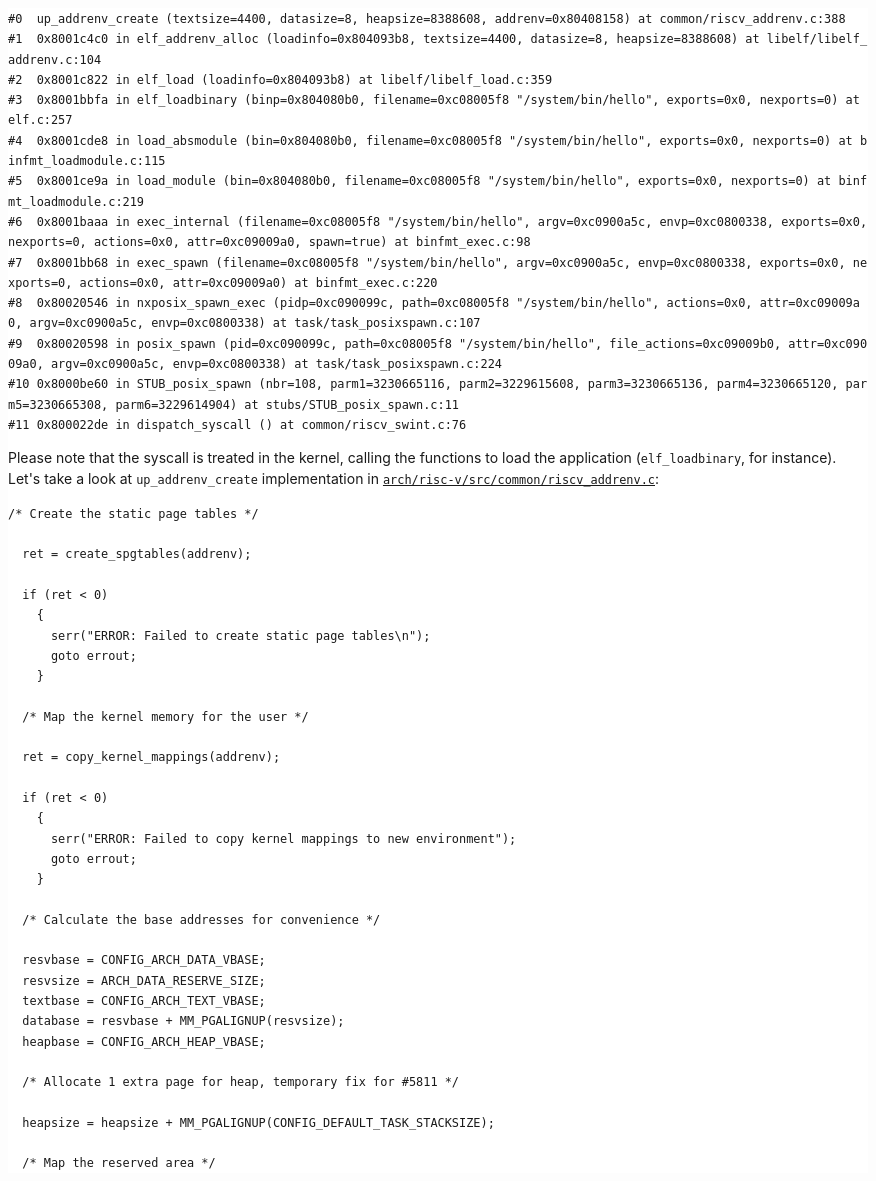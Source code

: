 ```
#0  up_addrenv_create (textsize=4400, datasize=8, heapsize=8388608, addrenv=0x80408158) at common/riscv_addrenv.c:388
#1  0x8001c4c0 in elf_addrenv_alloc (loadinfo=0x804093b8, textsize=4400, datasize=8, heapsize=8388608) at libelf/libelf_addrenv.c:104
#2  0x8001c822 in elf_load (loadinfo=0x804093b8) at libelf/libelf_load.c:359
#3  0x8001bbfa in elf_loadbinary (binp=0x804080b0, filename=0xc08005f8 "/system/bin/hello", exports=0x0, nexports=0) at elf.c:257
#4  0x8001cde8 in load_absmodule (bin=0x804080b0, filename=0xc08005f8 "/system/bin/hello", exports=0x0, nexports=0) at binfmt_loadmodule.c:115
#5  0x8001ce9a in load_module (bin=0x804080b0, filename=0xc08005f8 "/system/bin/hello", exports=0x0, nexports=0) at binfmt_loadmodule.c:219
#6  0x8001baaa in exec_internal (filename=0xc08005f8 "/system/bin/hello", argv=0xc0900a5c, envp=0xc0800338, exports=0x0, nexports=0, actions=0x0, attr=0xc09009a0, spawn=true) at binfmt_exec.c:98
#7  0x8001bb68 in exec_spawn (filename=0xc08005f8 "/system/bin/hello", argv=0xc0900a5c, envp=0xc0800338, exports=0x0, nexports=0, actions=0x0, attr=0xc09009a0) at binfmt_exec.c:220
#8  0x80020546 in nxposix_spawn_exec (pidp=0xc090099c, path=0xc08005f8 "/system/bin/hello", actions=0x0, attr=0xc09009a0, argv=0xc0900a5c, envp=0xc0800338) at task/task_posixspawn.c:107
#9  0x80020598 in posix_spawn (pid=0xc090099c, path=0xc08005f8 "/system/bin/hello", file_actions=0xc09009b0, attr=0xc09009a0, argv=0xc0900a5c, envp=0xc0800338) at task/task_posixspawn.c:224
#10 0x8000be60 in STUB_posix_spawn (nbr=108, parm1=3230665116, parm2=3229615608, parm3=3230665136, parm4=3230665120, parm5=3230665308, parm6=3229614904) at stubs/STUB_posix_spawn.c:11
#11 0x800022de in dispatch_syscall () at common/riscv_swint.c:76
```

Please note that the syscall is treated in the kernel, calling the functions to load the application (`elf_loadbinary`, for instance). Let's take a look at `up_addrenv_create` implementation in [`arch/risc-v/src/common/riscv_addrenv.c`](https://github.com/apache/nuttx/blob/releases/12.4/arch/risc-v/src/common/riscv_addrenv.c#L367):

```
/* Create the static page tables */

  ret = create_spgtables(addrenv);

  if (ret < 0)
    {
      serr("ERROR: Failed to create static page tables\n");
      goto errout;
    }

  /* Map the kernel memory for the user */

  ret = copy_kernel_mappings(addrenv);

  if (ret < 0)
    {
      serr("ERROR: Failed to copy kernel mappings to new environment");
      goto errout;
    }

  /* Calculate the base addresses for convenience */

  resvbase = CONFIG_ARCH_DATA_VBASE;
  resvsize = ARCH_DATA_RESERVE_SIZE;
  textbase = CONFIG_ARCH_TEXT_VBASE;
  database = resvbase + MM_PGALIGNUP(resvsize);
  heapbase = CONFIG_ARCH_HEAP_VBASE;

  /* Allocate 1 extra page for heap, temporary fix for #5811 */

  heapsize = heapsize + MM_PGALIGNUP(CONFIG_DEFAULT_TASK_STACKSIZE);

  /* Map the reserved area */

```